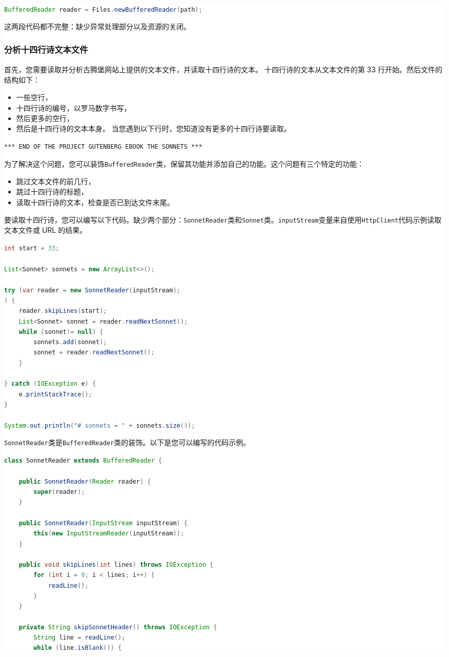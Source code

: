 ```java
BufferedReader reader = Files.newBufferedReader(path); 
```
这两段代码都不完整：缺少异常处理部分以及资源的关闭。

### 分析十四行诗文本文件
首先，您需要读取并分析古腾堡网站上提供的文本文件，并读取十四行诗的文本。
十四行诗的文本从文本文件的第 33 行开始。然后文件的结构如下：
- 一些空行，
- 十四行诗的编号，以罗马数字书写，
- 然后更多的空行，
- 然后是十四行诗的文本本身。
当您遇到以下行时，您知道没有更多的十四行诗要读取。
```
*** END OF THE PROJECT GUTENBERG EBOOK THE SONNETS ***
```

为了解决这个问题，您可以装饰`BufferedReader`类，保留其功能并添加自己的功能。这个问题有三个特定的功能：
- 跳过文本文件的前几行，
- 跳过十四行诗的标题，
- 读取十四行诗的文本，检查是否已到达文件末尾。

要读取十四行诗，您可以编写以下代码。缺少两个部分：`SonnetReader`类和`Sonnet`类。`inputStream`变量来自使用`HttpClient`代码示例读取文本文件或 URL 的结果。
```java
int start = 33; 

List<Sonnet> sonnets = new ArrayList<>(); 

try (var reader = new SonnetReader(inputStream);
) { 
    reader.skipLines(start); 
    List<Sonnet> sonnet = reader.readNextSonnet(); 
    while (sonnet!= null) { 
        sonnets.add(sonnet); 
        sonnet = reader.readNextSonnet(); 
    } 

} catch (IOException e) { 
    e.printStackTrace(); 
} 

System.out.println("# sonnets = " + sonnets.size()); 
```

`SonnetReader`类是`BufferedReader`类的装饰。以下是您可以编写的代码示例。
```java
class SonnetReader extends BufferedReader { 

    public SonnetReader(Reader reader) { 
        super(reader); 
    } 

    public SonnetReader(InputStream inputStream) { 
        this(new InputStreamReader(inputStream)); 
    } 

    public void skipLines(int lines) throws IOException { 
        for (int i = 0; i < lines; i++) { 
            readLine(); 
        } 
    } 

    private String skipSonnetHeader() throws IOException { 
        String line = readLine(); 
        while (line.isBlank()) { 
```